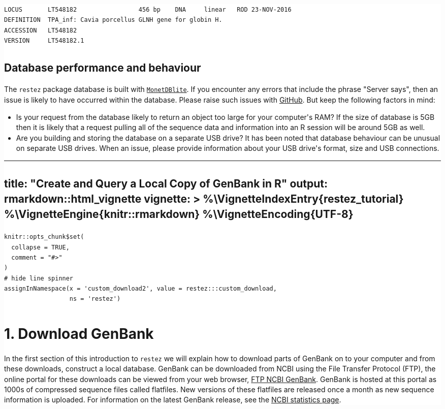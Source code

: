```
LOCUS       LT548182                 456 bp    DNA     linear   ROD 23-NOV-2016
DEFINITION  TPA_inf: Cavia porcellus GLNH gene for globin H.
ACCESSION   LT548182
VERSION     LT548182.1
```

## Database performance and behaviour

The `restez` package database is built with [`MonetDBlite`](https://github.com/hannesmuehleisen/MonetDBLite-R).
If you encounter any errors that include the phrase "Server says", then an issue is
likely to have occurred within the database. Please raise such issues with
[GitHub](https://github.com/ropensci/restez/issues). But keep the following
factors in mind:

* Is your request from the database likely to return an object too large for
your computer's RAM? If the size of database is 5GB then it is likely that
a request pulling all of the sequence data and information into an R session
will be around 5GB as well.
* Are you building and storing the database on a separate USB drive? It has
been noted that database behaviour can be unusual on separate USB drives. When
an issue, please provide information about your USB drive's format, size and USB
connections.
---
title: "Create and Query a Local Copy of GenBank in R"
output: rmarkdown::html_vignette
vignette: >
  %\VignetteIndexEntry{restez_tutorial}
  %\VignetteEngine{knitr::rmarkdown}
  %\VignetteEncoding{UTF-8}
---

```{r setup, include = FALSE}
knitr::opts_chunk$set(
  collapse = TRUE,
  comment = "#>"
)
# hide line spinner
assignInNamespace(x = 'custom_download2', value = restez:::custom_download,
                  ns = 'restez')
```

# 1. Download GenBank

In the first section of this introduction to `restez` we will explain how to download parts of GenBank on to your computer and from these downloads, construct a local database. GenBank can be downloaded from NCBI using the File Transfer Protocol (FTP), the online portal for these downloads can be viewed from your web browser,
[FTP NCBI GenBank](ftp://ftp.ncbi.nlm.nih.gov/genbank/). GenBank is hosted at this portal as 1000s of compressed sequence files called flatfiles. New versions of these flatfiles are released once a month as new sequence information is uploaded. For information on the latest GenBank release, see the [NCBI statistics page](https://www.ncbi.nlm.nih.gov/genbank/statistics/).
